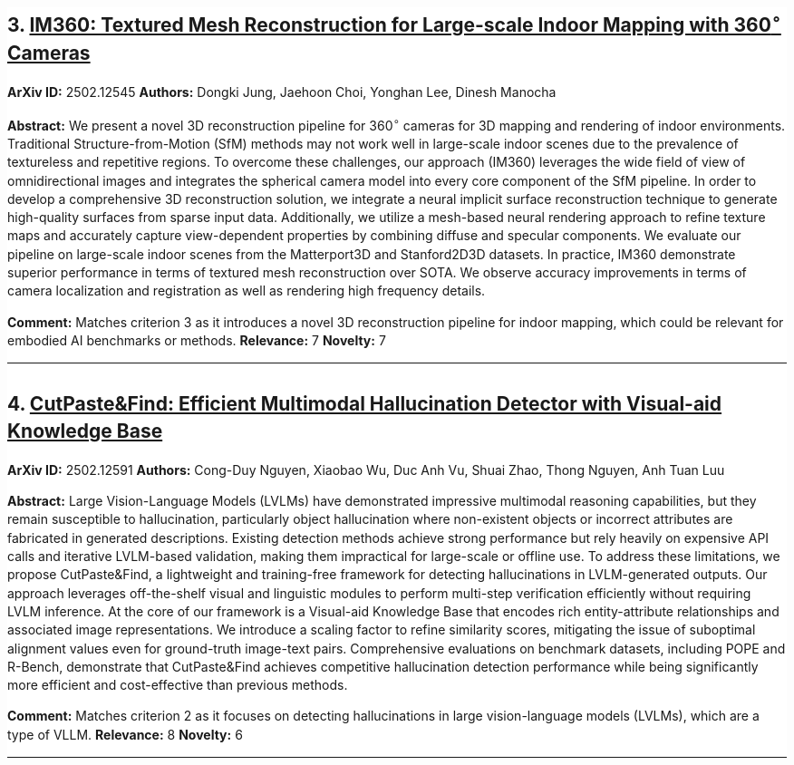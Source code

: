 ## 3. [IM360: Textured Mesh Reconstruction for Large-scale Indoor Mapping with 360$^\circ$ Cameras](https://arxiv.org/abs/2502.12545) <a id="link3"></a>
**ArXiv ID:** 2502.12545
**Authors:** Dongki Jung, Jaehoon Choi, Yonghan Lee, Dinesh Manocha

**Abstract:**  We present a novel 3D reconstruction pipeline for 360$^\circ$ cameras for 3D mapping and rendering of indoor environments. Traditional Structure-from-Motion (SfM) methods may not work well in large-scale indoor scenes due to the prevalence of textureless and repetitive regions. To overcome these challenges, our approach (IM360) leverages the wide field of view of omnidirectional images and integrates the spherical camera model into every core component of the SfM pipeline. In order to develop a comprehensive 3D reconstruction solution, we integrate a neural implicit surface reconstruction technique to generate high-quality surfaces from sparse input data. Additionally, we utilize a mesh-based neural rendering approach to refine texture maps and accurately capture view-dependent properties by combining diffuse and specular components. We evaluate our pipeline on large-scale indoor scenes from the Matterport3D and Stanford2D3D datasets. In practice, IM360 demonstrate superior performance in terms of textured mesh reconstruction over SOTA. We observe accuracy improvements in terms of camera localization and registration as well as rendering high frequency details.

**Comment:** Matches criterion 3 as it introduces a novel 3D reconstruction pipeline for indoor mapping, which could be relevant for embodied AI benchmarks or methods.
**Relevance:** 7
**Novelty:** 7

---

## 4. [CutPaste&Find: Efficient Multimodal Hallucination Detector with Visual-aid Knowledge Base](https://arxiv.org/abs/2502.12591) <a id="link4"></a>
**ArXiv ID:** 2502.12591
**Authors:** Cong-Duy Nguyen, Xiaobao Wu, Duc Anh Vu, Shuai Zhao, Thong Nguyen, Anh Tuan Luu

**Abstract:**  Large Vision-Language Models (LVLMs) have demonstrated impressive multimodal reasoning capabilities, but they remain susceptible to hallucination, particularly object hallucination where non-existent objects or incorrect attributes are fabricated in generated descriptions. Existing detection methods achieve strong performance but rely heavily on expensive API calls and iterative LVLM-based validation, making them impractical for large-scale or offline use. To address these limitations, we propose CutPaste\&Find, a lightweight and training-free framework for detecting hallucinations in LVLM-generated outputs. Our approach leverages off-the-shelf visual and linguistic modules to perform multi-step verification efficiently without requiring LVLM inference. At the core of our framework is a Visual-aid Knowledge Base that encodes rich entity-attribute relationships and associated image representations. We introduce a scaling factor to refine similarity scores, mitigating the issue of suboptimal alignment values even for ground-truth image-text pairs. Comprehensive evaluations on benchmark datasets, including POPE and R-Bench, demonstrate that CutPaste\&Find achieves competitive hallucination detection performance while being significantly more efficient and cost-effective than previous methods.

**Comment:** Matches criterion 2 as it focuses on detecting hallucinations in large vision-language models (LVLMs), which are a type of VLLM.
**Relevance:** 8
**Novelty:** 6

---